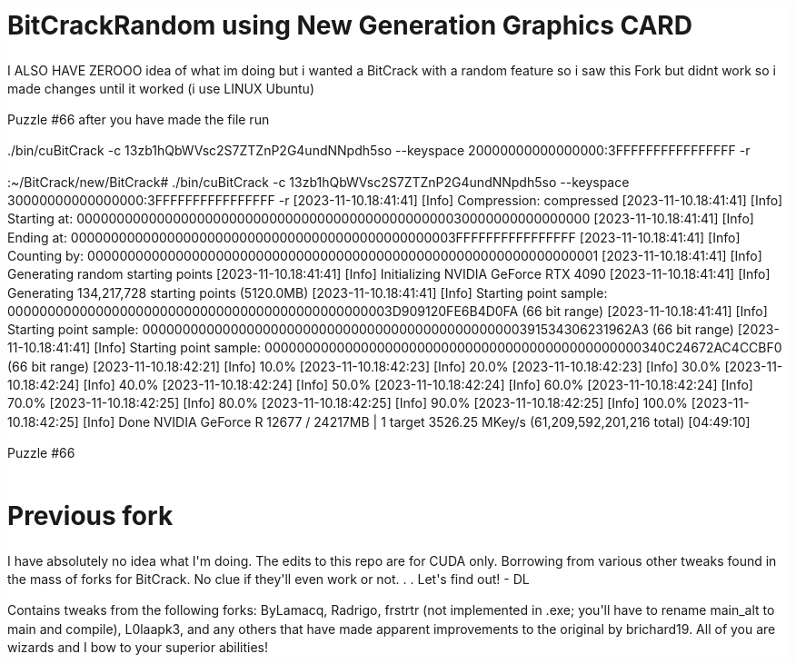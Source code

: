 # BitCrackRandom using New Generation Graphics CARD
I ALSO HAVE ZEROOO idea of what im doing but i wanted a BitCrack with a random feature so i saw this Fork but didnt work so i made changes until it worked (i use LINUX Ubuntu)

Puzzle #66
after you have made the file run

./bin/cuBitCrack -c 13zb1hQbWVsc2S7ZTZnP2G4undNNpdh5so --keyspace 20000000000000000:3FFFFFFFFFFFFFFFF -r 

:~/BitCrack/new/BitCrack# ./bin/cuBitCrack -c 13zb1hQbWVsc2S7ZTZnP2G4undNNpdh5so --keyspace 30000000000000000:3FFFFFFFFFFFFFFFF -r
[2023-11-10.18:41:41] [Info] Compression: compressed
[2023-11-10.18:41:41] [Info] Starting at: 0000000000000000000000000000000000000000000000030000000000000000
[2023-11-10.18:41:41] [Info] Ending at:   000000000000000000000000000000000000000000000003FFFFFFFFFFFFFFFF
[2023-11-10.18:41:41] [Info] Counting by: 0000000000000000000000000000000000000000000000000000000000000001
[2023-11-10.18:41:41] [Info] Generating random starting points
[2023-11-10.18:41:41] [Info] Initializing NVIDIA GeForce RTX 4090
[2023-11-10.18:41:41] [Info] Generating 134,217,728 starting points (5120.0MB)
[2023-11-10.18:41:41] [Info] Starting point sample: 000000000000000000000000000000000000000000000003D909120FE6B4D0FA (66 bit range)
[2023-11-10.18:41:41] [Info] Starting point sample: 00000000000000000000000000000000000000000000000391534306231962A3 (66 bit range)
[2023-11-10.18:41:41] [Info] Starting point sample: 00000000000000000000000000000000000000000000000340C24672AC4CCBF0 (66 bit range)
[2023-11-10.18:42:21] [Info] 10.0%
[2023-11-10.18:42:23] [Info] 20.0%
[2023-11-10.18:42:23] [Info] 30.0%
[2023-11-10.18:42:24] [Info] 40.0%
[2023-11-10.18:42:24] [Info] 50.0%
[2023-11-10.18:42:24] [Info] 60.0%
[2023-11-10.18:42:24] [Info] 70.0%
[2023-11-10.18:42:25] [Info] 80.0%
[2023-11-10.18:42:25] [Info] 90.0%
[2023-11-10.18:42:25] [Info] 100.0%
[2023-11-10.18:42:25] [Info] Done
NVIDIA GeForce R 12677 / 24217MB | 1 target 3526.25 MKey/s (61,209,592,201,216 total) [04:49:10]

Puzzle #66


# Previous fork
I have absolutely no idea what I'm doing. The edits to this repo are for CUDA only. Borrowing from various other tweaks found in the mass of forks for BitCrack. No clue if they'll even work or not. . . Let's find out! - DL

Contains tweaks from the following forks: ByLamacq, Radrigo, frstrtr (not implemented in .exe; you'll have to rename main_alt to main and compile), L0laapk3, and any others that have made apparent improvements to the original by brichard19. All of you are wizards and I bow to your superior abilities!
